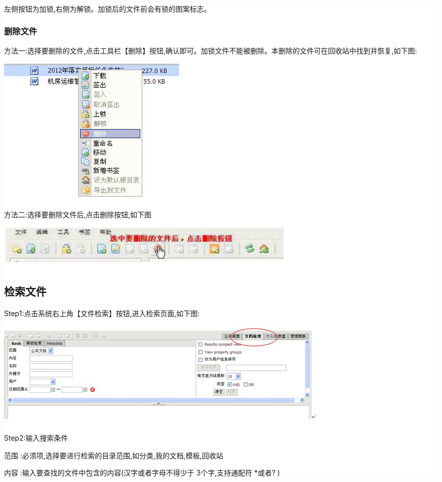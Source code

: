 左侧按钮为加锁,右侧为解锁。加锁后的文件前会有锁的图案标志。


### 删除文件

方法一:选择要删除的文件,点击工具栏【删除】按钮,确认即可。加锁文件不能被删除。本删除的文件可在回收站中找到并恢复,如下图:

![](/images/cm/openkm/delete_file_right_click_ui.png)

方法二:选择要删除文件后,点击删除按钮,如下图

![](/images/cm/openkm/delete_file_by_toolbar_ui.png)


## 检索文件

Step1:点击系统右上角【文件检索】按钮,进入检索页面,如下图:

![](/images/cm/openkm/search_file_ui.png)

Step2:输入搜索条件

范围 :必须项,选择要进行检索的目录范围,如分类,我的文档,模板,回收站

内容 :输入要查找的文件中包含的内容(汉字或者字母不得少于 3个字,支持通配符 *或者? )
